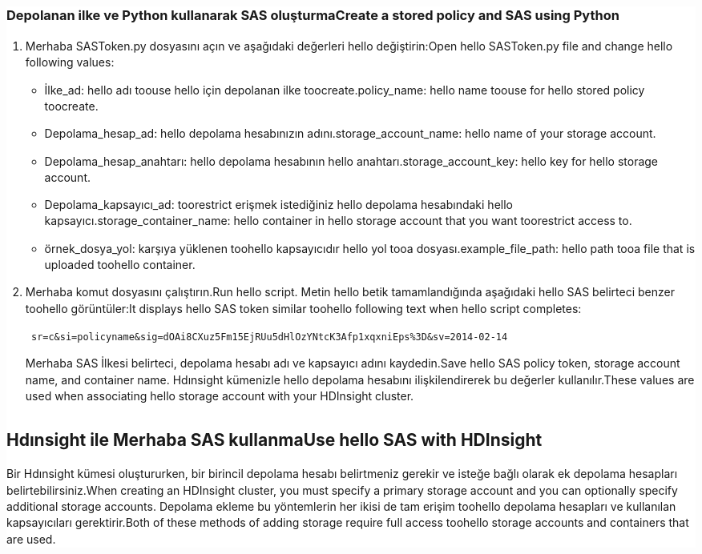 ### <a name="create-a-stored-policy-and-sas-using-python"></a><span data-ttu-id="72f0b-168">Depolanan ilke ve Python kullanarak SAS oluşturma</span><span class="sxs-lookup"><span data-stu-id="72f0b-168">Create a stored policy and SAS using Python</span></span>

1. <span data-ttu-id="72f0b-169">Merhaba SASToken.py dosyasını açın ve aşağıdaki değerleri hello değiştirin:</span><span class="sxs-lookup"><span data-stu-id="72f0b-169">Open hello SASToken.py file and change hello following values:</span></span>

   * <span data-ttu-id="72f0b-170">İlke\_ad: hello adı toouse hello için depolanan ilke toocreate.</span><span class="sxs-lookup"><span data-stu-id="72f0b-170">policy\_name: hello name toouse for hello stored policy toocreate.</span></span>

   * <span data-ttu-id="72f0b-171">Depolama\_hesap\_ad: hello depolama hesabınızın adını.</span><span class="sxs-lookup"><span data-stu-id="72f0b-171">storage\_account\_name: hello name of your storage account.</span></span>

   * <span data-ttu-id="72f0b-172">Depolama\_hesap\_anahtarı: hello depolama hesabının hello anahtarı.</span><span class="sxs-lookup"><span data-stu-id="72f0b-172">storage\_account\_key: hello key for hello storage account.</span></span>

   * <span data-ttu-id="72f0b-173">Depolama\_kapsayıcı\_ad: toorestrict erişmek istediğiniz hello depolama hesabındaki hello kapsayıcı.</span><span class="sxs-lookup"><span data-stu-id="72f0b-173">storage\_container\_name: hello container in hello storage account that you want toorestrict access to.</span></span>

   * <span data-ttu-id="72f0b-174">örnek\_dosya\_yol: karşıya yüklenen toohello kapsayıcıdır hello yol tooa dosyası.</span><span class="sxs-lookup"><span data-stu-id="72f0b-174">example\_file\_path: hello path tooa file that is uploaded toohello container.</span></span>

2. <span data-ttu-id="72f0b-175">Merhaba komut dosyasını çalıştırın.</span><span class="sxs-lookup"><span data-stu-id="72f0b-175">Run hello script.</span></span> <span data-ttu-id="72f0b-176">Metin hello betik tamamlandığında aşağıdaki hello SAS belirteci benzer toohello görüntüler:</span><span class="sxs-lookup"><span data-stu-id="72f0b-176">It displays hello SAS token similar toohello following text when hello script completes:</span></span>

        sr=c&si=policyname&sig=dOAi8CXuz5Fm15EjRUu5dHlOzYNtcK3Afp1xqxniEps%3D&sv=2014-02-14

    <span data-ttu-id="72f0b-177">Merhaba SAS İlkesi belirteci, depolama hesabı adı ve kapsayıcı adını kaydedin.</span><span class="sxs-lookup"><span data-stu-id="72f0b-177">Save hello SAS policy token, storage account name, and container name.</span></span> <span data-ttu-id="72f0b-178">Hdınsight kümenizle hello depolama hesabını ilişkilendirerek bu değerler kullanılır.</span><span class="sxs-lookup"><span data-stu-id="72f0b-178">These values are used when associating hello storage account with your HDInsight cluster.</span></span>

## <a name="use-hello-sas-with-hdinsight"></a><span data-ttu-id="72f0b-179">Hdınsight ile Merhaba SAS kullanma</span><span class="sxs-lookup"><span data-stu-id="72f0b-179">Use hello SAS with HDInsight</span></span>

<span data-ttu-id="72f0b-180">Bir Hdınsight kümesi oluştururken, bir birincil depolama hesabı belirtmeniz gerekir ve isteğe bağlı olarak ek depolama hesapları belirtebilirsiniz.</span><span class="sxs-lookup"><span data-stu-id="72f0b-180">When creating an HDInsight cluster, you must specify a primary storage account and you can optionally specify additional storage accounts.</span></span> <span data-ttu-id="72f0b-181">Depolama ekleme bu yöntemlerin her ikisi de tam erişim toohello depolama hesapları ve kullanılan kapsayıcıları gerektirir.</span><span class="sxs-lookup"><span data-stu-id="72f0b-181">Both of these methods of adding storage require full access toohello storage accounts and containers that are used.</span></span>
